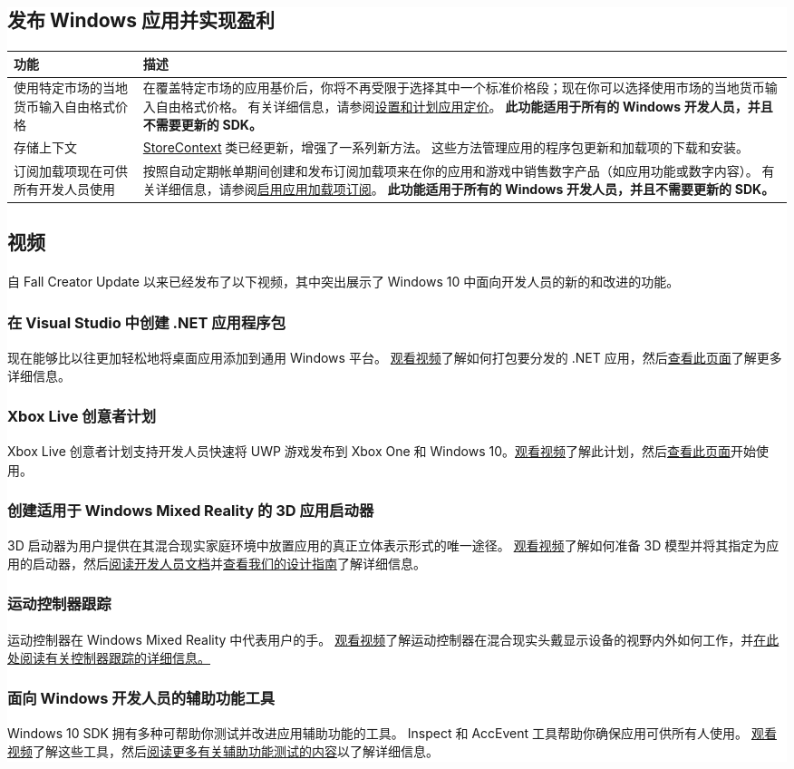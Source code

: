 ## <a name="publish--monetize-windows-apps"></a>发布 Windows 应用并实现盈利

功能 | 描述
 :------ | :------
使用特定市场的当地货币输入自由格式价格 | 在覆盖特定市场的应用基价后，你将不再受限于选择其中一个标准价格段；现在你可以选择使用市场的当地货币输入自由格式价格。 有关详细信息，请参阅[设置和计划应用定价](../publish/set-and-schedule-app-pricing.md)。 **此功能适用于所有的 Windows 开发人员，并且不需要更新的 SDK。**
存储上下文 | [StoreContext](https://docs.microsoft.com/uwp/api/windows.services.store.storecontext) 类已经更新，增强了一系列新方法。 这些方法管理应用的程序包更新和加载项的下载和安装。
订阅加载项现在可供所有开发人员使用 | 按照自动定期帐单期间创建和发布订阅加载项来在你的应用和游戏中销售数字产品（如应用功能或数字内容）。 有关详细信息，请参阅[启用应用加载项订阅](../monetize/enable-subscription-add-ons-for-your-app.md)。 **此功能适用于所有的 Windows 开发人员，并且不需要更新的 SDK。**

## <a name="videos"></a>视频

自 Fall Creator Update 以来已经发布了以下视频，其中突出展示了 Windows 10 中面向开发人员的新的和改进的功能。

### <a name="package-a-net-app-in-visual-studio"></a>在 Visual Studio 中创建 .NET 应用程序包

现在能够比以往更加轻松地将桌面应用添加到通用 Windows 平台。 [观看视频](https://www.youtube.com/watch?v=fJkbYPyd08w)了解如何打包要分发的 .NET 应用，然后[查看此页面](../porting/desktop-to-uwp-packaging-dot-net.md)了解更多详细信息。

### <a name="xbox-live-creators-program"></a>Xbox Live 创意者计划

Xbox Live 创意者计划支持开发人员快速将 UWP 游戏发布到 Xbox One 和 Windows 10。[观看视频](https://www.youtube.com/watch?v=zpFfHHBkVq4)了解此计划，然后[查看此页面](https://www.xbox.com/developers/creators-program)开始使用。

### <a name="creating-3d-app-launchers-for-windows-mixed-reality"></a>创建适用于 Windows Mixed Reality 的 3D 应用启动器

3D 启动器为用户提供在其混合现实家庭环境中放置应用的真正立体表示形式的唯一途径。 [观看视频](https://www.youtube.com/watch?v=TxIslHsEXno)了解如何准备 3D 模型并将其指定为应用的启动器，然后[阅读开发人员文档](https://developer.microsoft.com/windows/mixed-reality/implementing_3d_app_launchers)并[查看我们的设计指南](https://developer.microsoft.com/windows/mixed-reality/3d_app_launcher_design_guidance)了解详细信息。

### <a name="motion-controller-tracking"></a>运动控制器跟踪

运动控制器在 Windows Mixed Reality 中代表用户的手。 [观看视频](https://www.youtube.com/watch?v=rkDpRllbLII)了解运动控制器在混合现实头戴显示设备的视野内外如何工作，并[在此处阅读有关控制器跟踪的详细信息。](https://developer.microsoft.com/windows/mixed-reality/motion_controllers#controller_tracking_state%E2%80%9D)

### <a name="accessibility-tools-for-windows-developers"></a>面向 Windows 开发人员的辅助功能工具

Windows 10 SDK 拥有多种可帮助你测试并改进应用辅助功能的工具。 Inspect 和 AccEvent 工具帮助你确保应用可供所有人使用。 [观看视频](https://www.youtube.com/watch?v=ce0hKQfY9B8&list=PLWs4_NfqMtoycBFndriDmkQlMLwflyoFF&t=0s&index=1)了解这些工具，然后[阅读更多有关辅助功能测试的内容](../design/accessibility/accessibility-testing.md)以了解详细信息。